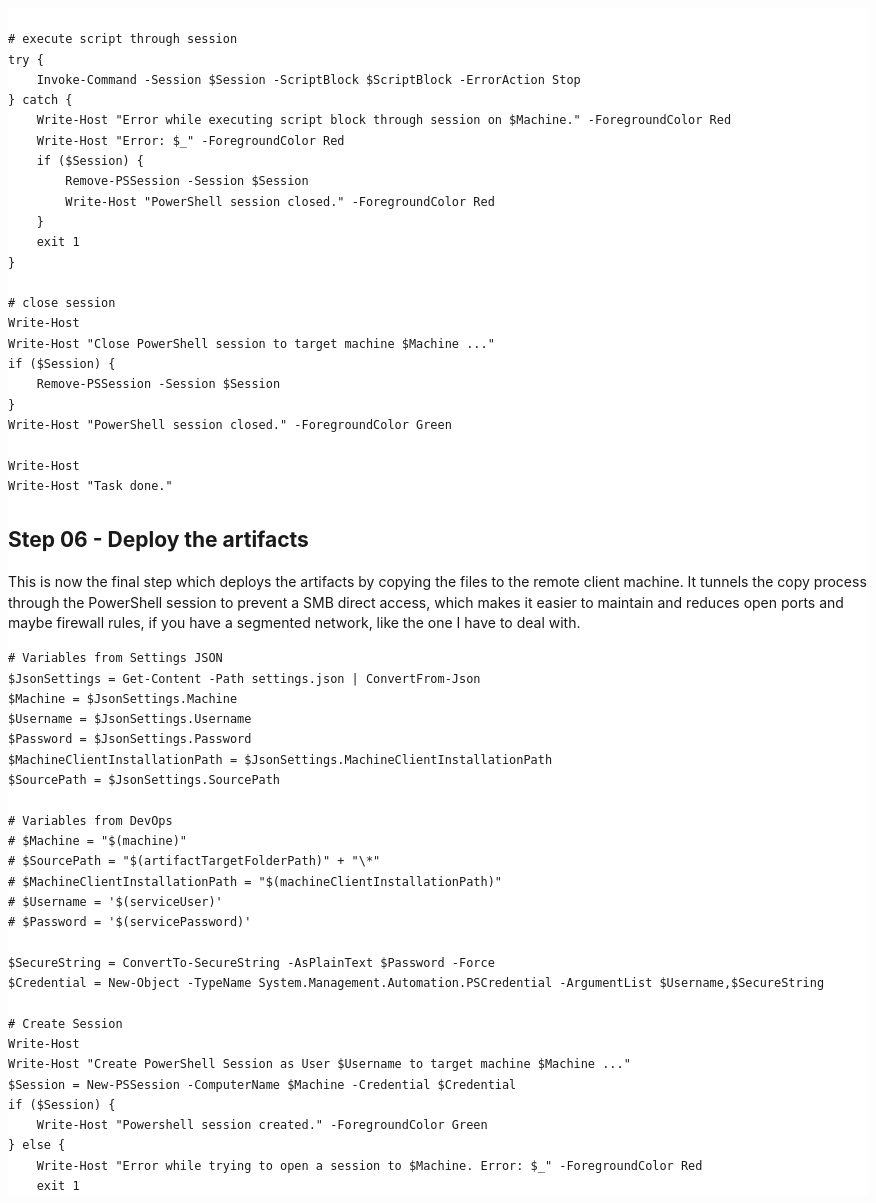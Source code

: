 ```shell

# execute script through session
try {
    Invoke-Command -Session $Session -ScriptBlock $ScriptBlock -ErrorAction Stop
} catch {
    Write-Host "Error while executing script block through session on $Machine." -ForegroundColor Red 
    Write-Host "Error: $_" -ForegroundColor Red
    if ($Session) {
        Remove-PSSession -Session $Session
        Write-Host "PowerShell session closed." -ForegroundColor Red
    }
    exit 1
}

# close session
Write-Host
Write-Host "Close PowerShell session to target machine $Machine ..."
if ($Session) {
    Remove-PSSession -Session $Session
}
Write-Host "PowerShell session closed." -ForegroundColor Green

Write-Host
Write-Host "Task done."
```


## Step 06 - Deploy the artifacts

This is now the final step which deploys the artifacts by copying the files to the remote client machine. It tunnels the copy process through the PowerShell session to prevent a SMB direct access, which makes it easier to maintain and reduces open ports and maybe firewall rules, if you have a segmented network, like the one I have to deal with.

```shell
# Variables from Settings JSON
$JsonSettings = Get-Content -Path settings.json | ConvertFrom-Json
$Machine = $JsonSettings.Machine
$Username = $JsonSettings.Username
$Password = $JsonSettings.Password
$MachineClientInstallationPath = $JsonSettings.MachineClientInstallationPath
$SourcePath = $JsonSettings.SourcePath

# Variables from DevOps
# $Machine = "$(machine)"
# $SourcePath = "$(artifactTargetFolderPath)" + "\*"
# $MachineClientInstallationPath = "$(machineClientInstallationPath)"
# $Username = '$(serviceUser)'
# $Password = '$(servicePassword)'

$SecureString = ConvertTo-SecureString -AsPlainText $Password -Force
$Credential = New-Object -TypeName System.Management.Automation.PSCredential -ArgumentList $Username,$SecureString 

# Create Session
Write-Host 
Write-Host "Create PowerShell Session as User $Username to target machine $Machine ..."
$Session = New-PSSession -ComputerName $Machine -Credential $Credential
if ($Session) {
    Write-Host "Powershell session created." -ForegroundColor Green
} else {
    Write-Host "Error while trying to open a session to $Machine. Error: $_" -ForegroundColor Red
    exit 1
```